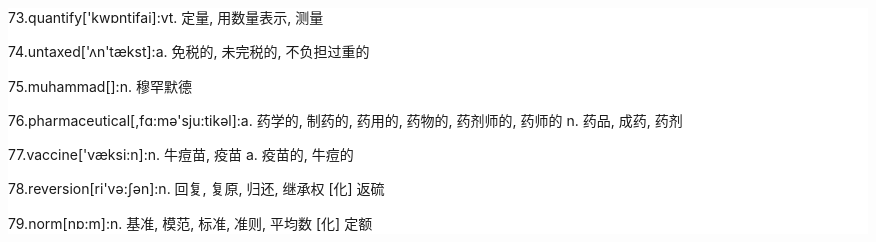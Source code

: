 73.quantify['kwɒntifai]:vt. 定量, 用数量表示, 测量 

74.untaxed['ʌn'tækst]:a. 免税的, 未完税的, 不负担过重的 

75.muhammad[]:n. 穆罕默德 

76.pharmaceutical[,fɑ:mә'sju:tikәl]:a. 药学的, 制药的, 药用的, 药物的, 药剂师的, 药师的 n. 药品, 成药, 药剂 

77.vaccine['væksi:n]:n. 牛痘苗, 疫苗 a. 疫苗的, 牛痘的 

78.reversion[ri'vә:ʃәn]:n. 回复, 复原, 归还, 继承权 [化] 返硫 

79.norm[nɒ:m]:n. 基准, 模范, 标准, 准则, 平均数 [化] 定额 

